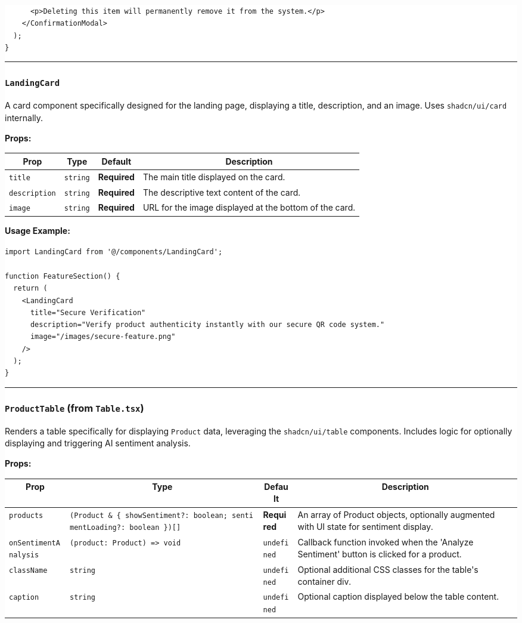 ```tsx
      <p>Deleting this item will permanently remove it from the system.</p>
    </ConfirmationModal>
  );
}
```

---

### `LandingCard`

A card component specifically designed for the landing page, displaying a title, description, and an image. Uses `shadcn/ui/card` internally.

**Props:**

| Prop          | Type     | Default      | Description                                        |
| ------------- | -------- | ------------ | -------------------------------------------------- |
| `title`       | `string` | **Required** | The main title displayed on the card.              |
| `description` | `string` | **Required** | The descriptive text content of the card.          |
| `image`       | `string` | **Required** | URL for the image displayed at the bottom of the card. |

**Usage Example:**

```tsx
import LandingCard from '@/components/LandingCard';

function FeatureSection() {
  return (
    <LandingCard
      title="Secure Verification"
      description="Verify product authenticity instantly with our secure QR code system."
      image="/images/secure-feature.png"
    />
  );
}
```

---

### `ProductTable` (from `Table.tsx`)

Renders a table specifically for displaying `Product` data, leveraging the `shadcn/ui/table` components. Includes logic for optionally displaying and triggering AI sentiment analysis.

**Props:**

| Prop                  | Type                                                              | Default      | Description                                                                                  |
| --------------------- | ----------------------------------------------------------------- | ------------ | -------------------------------------------------------------------------------------------- |
| `products`            | `(Product & { showSentiment?: boolean; sentimentLoading?: boolean })[]` | **Required** | An array of Product objects, optionally augmented with UI state for sentiment display.       |
| `onSentimentAnalysis` | `(product: Product) => void`                                      | `undefined`  | Callback function invoked when the 'Analyze Sentiment' button is clicked for a product.        |
| `className`           | `string`                                                          | `undefined`  | Optional additional CSS classes for the table's container div.                               |
| `caption`             | `string`                                                          | `undefined`  | Optional caption displayed below the table content.                                            |
